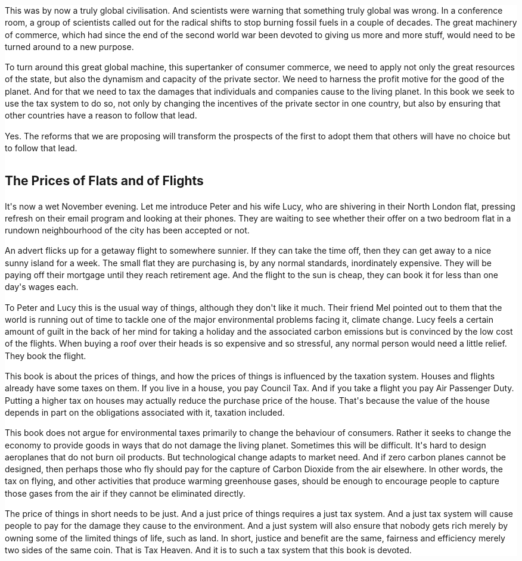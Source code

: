 This was by now a truly global civilisation. And scientists were warning that something truly global was wrong. In a conference room, a group of scientists called out for the radical shifts to stop burning fossil fuels in a couple of decades. The great machinery of commerce, which had since the end of the second world war been devoted to giving us more and more stuff, would need to be turned around to a new purpose.  

To turn around this great global machine, this supertanker of consumer commerce, we need to apply not only the great resources of the state, but also the dynamism and capacity of the private sector. We need to harness the profit motive for the good of the planet. And for that we need to tax the damages that individuals and companies cause to the living planet. In this book we seek to use the tax system to do so, not only by changing the incentives of the private sector in one country, but also by ensuring that other countries have a reason to follow that lead. 

Yes. The reforms that we are proposing will transform the prospects of the first to adopt them that others will have no choice but to follow that lead.

## The Prices of Flats and of Flights

It's now a wet November evening. Let me introduce Peter and his wife Lucy, who are shivering in their North London flat, pressing refresh on their email program and looking at their phones. They are waiting to see whether their offer on a two bedroom flat in a rundown neighbourhood of the city has been accepted or not.

An advert flicks up for a getaway flight to somewhere sunnier. If they can take the time off, then they can get away to a nice sunny island for a week. The small flat they are purchasing is, by any normal standards, inordinately expensive. They will be paying off their mortgage until they reach retirement age. And the flight to the sun is cheap, they can book it for less than one day's wages each.

To Peter and Lucy this is the usual way of things, although they don't like it much. Their friend Mel pointed out to them that the world is running out of time to tackle one of the major environmental problems facing it, climate change. Lucy feels a certain amount of guilt in the back of her mind for taking a holiday and the associated carbon emissions but is convinced by the low cost of the flights. When buying a roof over their heads is so expensive and so stressful, any normal person would need a little relief. They book the flight.

This book is about the prices of things, and how the prices of things is influenced by the taxation system. Houses and flights already have some taxes on them. If you live in a house, you pay Council Tax. And if you take a flight you pay Air Passenger Duty. Putting a higher tax on houses may actually reduce the purchase price of the house. That's because the value of the house depends in part on the obligations associated with it, taxation included. 

This book does not argue for environmental taxes primarily to change the behaviour of consumers. Rather it seeks to change the economy to provide goods in ways that do not damage the living planet. Sometimes this will be difficult. It's hard to design aeroplanes that do not burn oil products. But technological change adapts to market need. And if zero carbon planes cannot be designed, then perhaps those who fly should pay for the capture of Carbon Dioxide from the air elsewhere. In other words, the tax on flying, and other activities that produce warming greenhouse gases, should be enough to encourage people to capture those gases from the air if they cannot be eliminated directly.

The price of things in short needs to be just. And a just price of things requires a just tax system. And a just tax system will cause people to pay for the damage they cause to the environment. And a just system will also ensure that nobody gets rich merely by owning some of the limited things of life, such as land. In short, justice and benefit are the same, fairness and efficiency merely two sides of the same coin. That is Tax Heaven. And it is to such a tax system that this book is devoted.  
